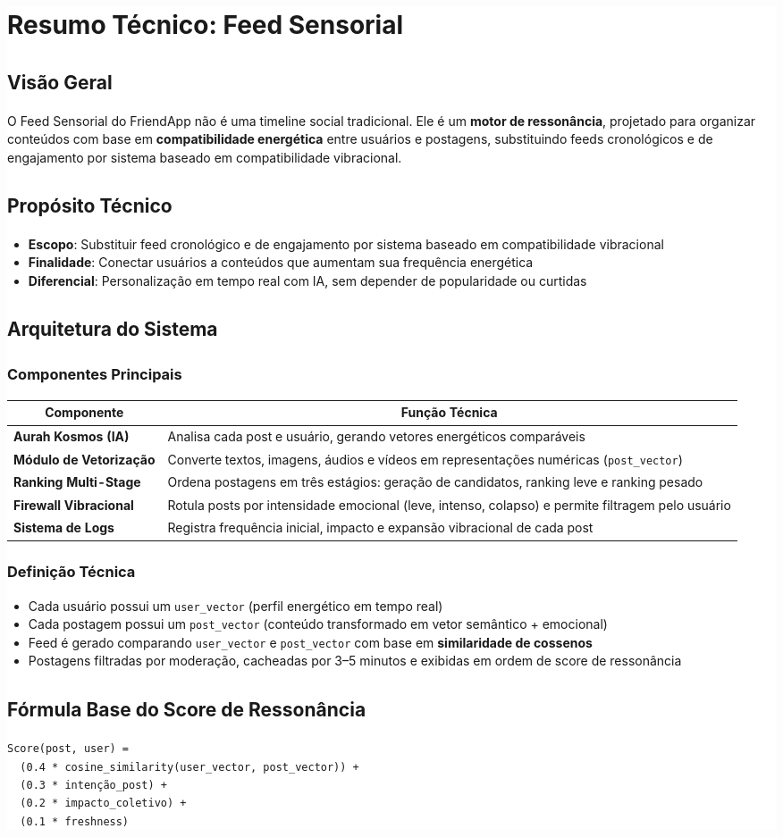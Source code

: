 # Resumo Técnico: Feed Sensorial

## Visão Geral

O Feed Sensorial do FriendApp não é uma timeline social tradicional. Ele é um **motor de ressonância**, projetado para organizar conteúdos com base em **compatibilidade energética** entre usuários e postagens, substituindo feeds cronológicos e de engajamento por sistema baseado em compatibilidade vibracional.

## Propósito Técnico

- **Escopo**: Substituir feed cronológico e de engajamento por sistema baseado em compatibilidade vibracional
- **Finalidade**: Conectar usuários a conteúdos que aumentam sua frequência energética
- **Diferencial**: Personalização em tempo real com IA, sem depender de popularidade ou curtidas

## Arquitetura do Sistema

### Componentes Principais

| Componente | Função Técnica |
|-----------|---------------|
| **Aurah Kosmos (IA)** | Analisa cada post e usuário, gerando vetores energéticos comparáveis |
| **Módulo de Vetorização** | Converte textos, imagens, áudios e vídeos em representações numéricas (`post_vector`) |
| **Ranking Multi-Stage** | Ordena postagens em três estágios: geração de candidatos, ranking leve e ranking pesado |
| **Firewall Vibracional** | Rotula posts por intensidade emocional (leve, intenso, colapso) e permite filtragem pelo usuário |
| **Sistema de Logs** | Registra frequência inicial, impacto e expansão vibracional de cada post |

### Definição Técnica

- Cada usuário possui um `user_vector` (perfil energético em tempo real)
- Cada postagem possui um `post_vector` (conteúdo transformado em vetor semântico + emocional)
- Feed é gerado comparando `user_vector` e `post_vector` com base em **similaridade de cossenos**
- Postagens filtradas por moderação, cacheadas por 3–5 minutos e exibidas em ordem de score de ressonância

## Fórmula Base do Score de Ressonância

```
Score(post, user) = 
  (0.4 * cosine_similarity(user_vector, post_vector)) +
  (0.3 * intenção_post) +
  (0.2 * impacto_coletivo) +
  (0.1 * freshness)
```
